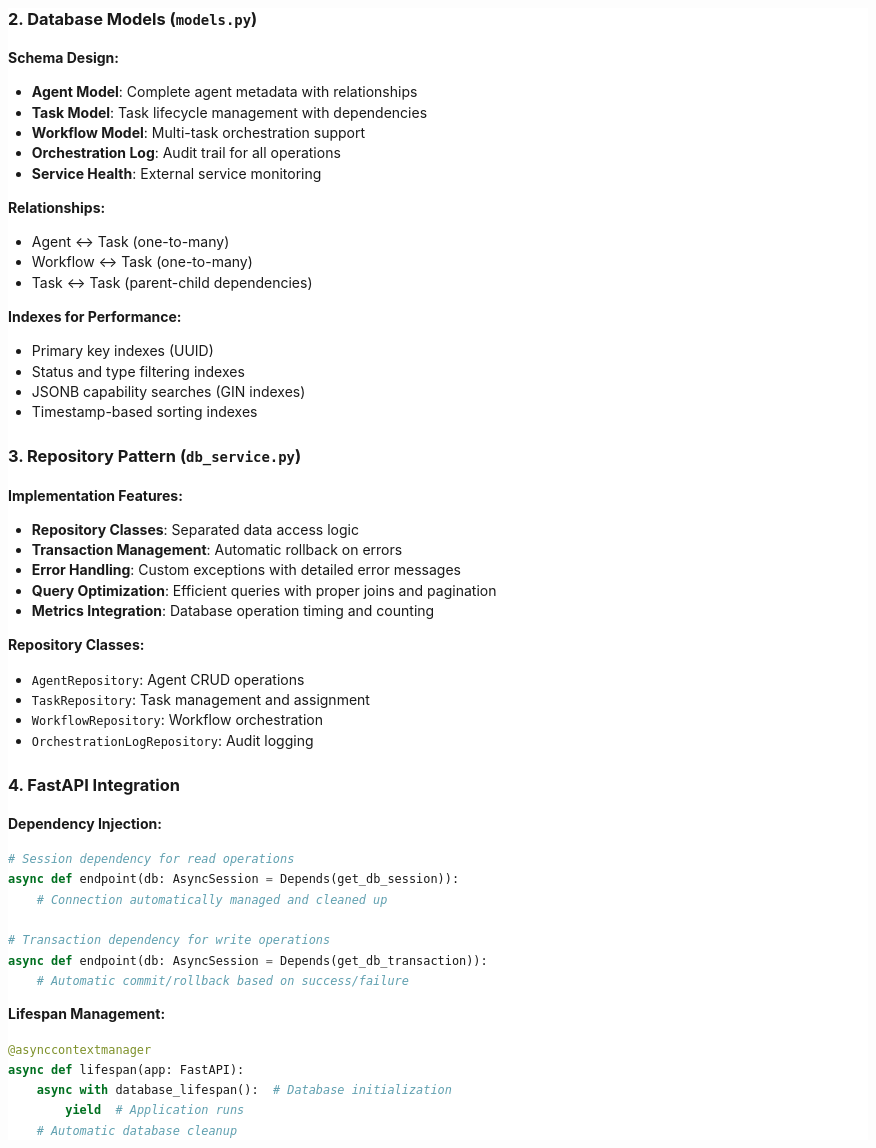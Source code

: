 ### 2. Database Models (`models.py`)

**Schema Design:**
- **Agent Model**: Complete agent metadata with relationships
- **Task Model**: Task lifecycle management with dependencies
- **Workflow Model**: Multi-task orchestration support
- **Orchestration Log**: Audit trail for all operations
- **Service Health**: External service monitoring

**Relationships:**
- Agent ↔ Task (one-to-many)
- Workflow ↔ Task (one-to-many)
- Task ↔ Task (parent-child dependencies)

**Indexes for Performance:**
- Primary key indexes (UUID)
- Status and type filtering indexes
- JSONB capability searches (GIN indexes)
- Timestamp-based sorting indexes

### 3. Repository Pattern (`db_service.py`)

**Implementation Features:**
- **Repository Classes**: Separated data access logic
- **Transaction Management**: Automatic rollback on errors
- **Error Handling**: Custom exceptions with detailed error messages
- **Query Optimization**: Efficient queries with proper joins and pagination
- **Metrics Integration**: Database operation timing and counting

**Repository Classes:**
- `AgentRepository`: Agent CRUD operations
- `TaskRepository`: Task management and assignment
- `WorkflowRepository`: Workflow orchestration
- `OrchestrationLogRepository`: Audit logging

### 4. FastAPI Integration

**Dependency Injection:**
```python
# Session dependency for read operations
async def endpoint(db: AsyncSession = Depends(get_db_session)):
    # Connection automatically managed and cleaned up

# Transaction dependency for write operations  
async def endpoint(db: AsyncSession = Depends(get_db_transaction)):
    # Automatic commit/rollback based on success/failure
```

**Lifespan Management:**
```python
@asynccontextmanager
async def lifespan(app: FastAPI):
    async with database_lifespan():  # Database initialization
        yield  # Application runs
    # Automatic database cleanup
```

